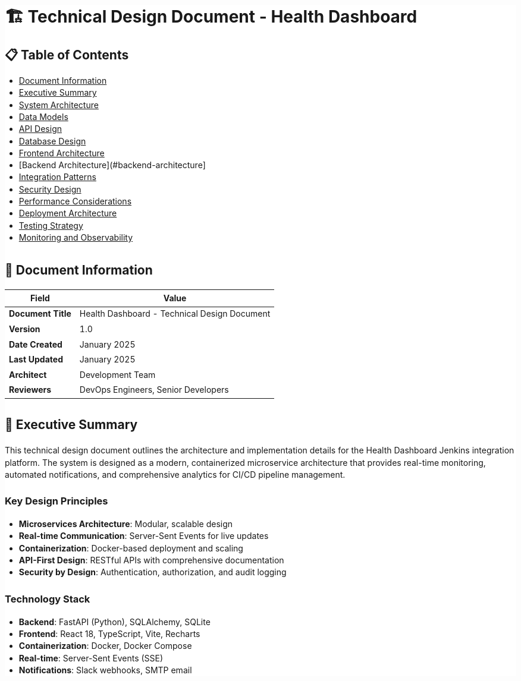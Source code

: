 # 🏗️ **Technical Design Document - Health Dashboard**

## 📋 **Table of Contents**

- [Document Information](#document-information)
- [Executive Summary](#executive-summary)
- [System Architecture](#system-architecture)
- [Data Models](#data-models)
- [API Design](#api-design)
- [Database Design](#database-design)
- [Frontend Architecture](#frontend-architecture)
- [Backend Architecture](#backend-architecture]
- [Integration Patterns](#integration-patterns)
- [Security Design](#security-design)
- [Performance Considerations](#performance-considerations)
- [Deployment Architecture](#deployment-architecture)
- [Testing Strategy](#testing-strategy)
- [Monitoring and Observability](#monitoring-and-observability)

## 📄 **Document Information**

| **Field** | **Value** |
|-----------|-----------|
| **Document Title** | Health Dashboard - Technical Design Document |
| **Version** | 1.0 |
| **Date Created** | January 2025 |
| **Last Updated** | January 2025 |
| **Architect** | Development Team |
| **Reviewers** | DevOps Engineers, Senior Developers |

## 🎯 **Executive Summary**

This technical design document outlines the architecture and implementation details for the Health Dashboard Jenkins integration platform. The system is designed as a modern, containerized microservice architecture that provides real-time monitoring, automated notifications, and comprehensive analytics for CI/CD pipeline management.

### **Key Design Principles**
- **Microservices Architecture**: Modular, scalable design
- **Real-time Communication**: Server-Sent Events for live updates
- **Containerization**: Docker-based deployment and scaling
- **API-First Design**: RESTful APIs with comprehensive documentation
- **Security by Design**: Authentication, authorization, and audit logging

### **Technology Stack**
- **Backend**: FastAPI (Python), SQLAlchemy, SQLite
- **Frontend**: React 18, TypeScript, Vite, Recharts
- **Containerization**: Docker, Docker Compose
- **Real-time**: Server-Sent Events (SSE)
- **Notifications**: Slack webhooks, SMTP email
